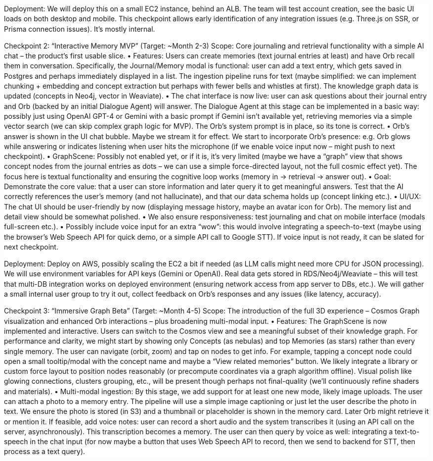Deployment: We will deploy this on a small EC2 instance, behind an ALB. The team will test account creation, see the basic UI loads on both desktop and mobile. This checkpoint allows early identification of any integration issues (e.g. Three.js on SSR, or Prisma connection issues). It’s mostly internal.

Checkpoint 2: “Interactive Memory MVP” (Target: ~Month 2-3)
Scope: Core journaling and retrieval functionality with a simple AI chat – the product’s first usable slice.
	•	Features: Users can create memories (text journal entries at least) and have Orb recall them in conversation. Specifically, the Journal/Memory modal is functional: user can add a text entry, which gets saved in Postgres and perhaps immediately displayed in a list. The ingestion pipeline runs for text (maybe simplified: we can implement chunking + embedding and concept extraction but perhaps with fewer bells and whistles at first). The knowledge graph data is updated (concepts in Neo4j, vector in Weaviate).
	•	The chat interface is now live: user can ask questions about their journal entry and Orb (backed by an initial Dialogue Agent) will answer. The Dialogue Agent at this stage can be implemented in a basic way: possibly just using OpenAI GPT-4 or Gemini with a basic prompt if Gemini isn’t available yet, retrieving memories via a simple vector search (we can skip complex graph logic for MVP). The Orb’s system prompt is in place, so its tone is correct.
	•	Orb’s answer is shown in the UI chat bubble. Maybe we stream it for effect. We start to incorporate Orb’s presence: e.g. Orb glows while answering or indicates listening when user hits the microphone (if we enable voice input now – might push to next checkpoint).
	•	GraphScene: Possibly not enabled yet, or if it is, it’s very limited (maybe we have a “graph” view that shows concept nodes from the journal entries as dots – we can use a simple force-directed layout, not the full cosmic effect yet). The focus here is textual functionality and ensuring the cognitive loop works (memory in -> retrieval -> answer out).
	•	Goal: Demonstrate the core value: that a user can store information and later query it to get meaningful answers. Test that the AI correctly references the user’s memory (and not hallucinate), and that our data schema holds up (concept linking etc.).
	•	UI/UX: The chat UI should be user-friendly by now (displaying message history, maybe an avatar icon for Orb). The memory list and detail view should be somewhat polished.
	•	We also ensure responsiveness: test journaling and chat on mobile interface (modals full-screen etc.).
	•	Possibly include voice input for an extra “wow”: this would involve integrating a speech-to-text (maybe using the browser’s Web Speech API for quick demo, or a simple API call to Google STT). If voice input is not ready, it can be slated for next checkpoint.

Deployment: Deploy on AWS, possibly scaling the EC2 a bit if needed (as LLM calls might need more CPU for JSON processing). We will use environment variables for API keys (Gemini or OpenAI). Real data gets stored in RDS/Neo4j/Weaviate – this will test that multi-DB integration works on deployed environment (ensuring network access from app server to DBs, etc.). We will gather a small internal user group to try it out, collect feedback on Orb’s responses and any issues (like latency, accuracy).

Checkpoint 3: “Immersive Graph Beta” (Target: ~Month 4-5)
Scope: The introduction of the full 3D experience – Cosmos Graph visualization and enhanced Orb interactions – plus broadening multi-modal input.
	•	Features: The GraphScene is now implemented and interactive. Users can switch to the Cosmos view and see a meaningful subset of their knowledge graph. For performance and clarity, we might start by showing only Concepts (as nebulas) and top Memories (as stars) rather than every single memory. The user can navigate (orbit, zoom) and tap on nodes to get info. For example, tapping a concept node could open a small tooltip/modal with the concept name and maybe a “View related memories” button. We likely integrate a library or custom force layout to position nodes reasonably (or precompute coordinates via a graph algorithm offline). Visual polish like glowing connections, clusters grouping, etc., will be present though perhaps not final-quality (we’ll continuously refine shaders and materials).
	•	Multi-modal ingestion: By this stage, we add support for at least one new mode, likely image uploads. The user can attach a photo to a memory entry. The pipeline will use a simple image captioning or just let the user describe the photo in text. We ensure the photo is stored (in S3) and a thumbnail or placeholder is shown in the memory card. Later Orb might retrieve it or mention it. If feasible, add voice notes: user can record a short audio and the system transcribes it (using an API call on the server, asynchronously). This transcription becomes a memory. The user can then query by voice as well: integrating a text-to-speech in the chat input (for now maybe a button that uses Web Speech API to record, then we send to backend for STT, then process as a text query).